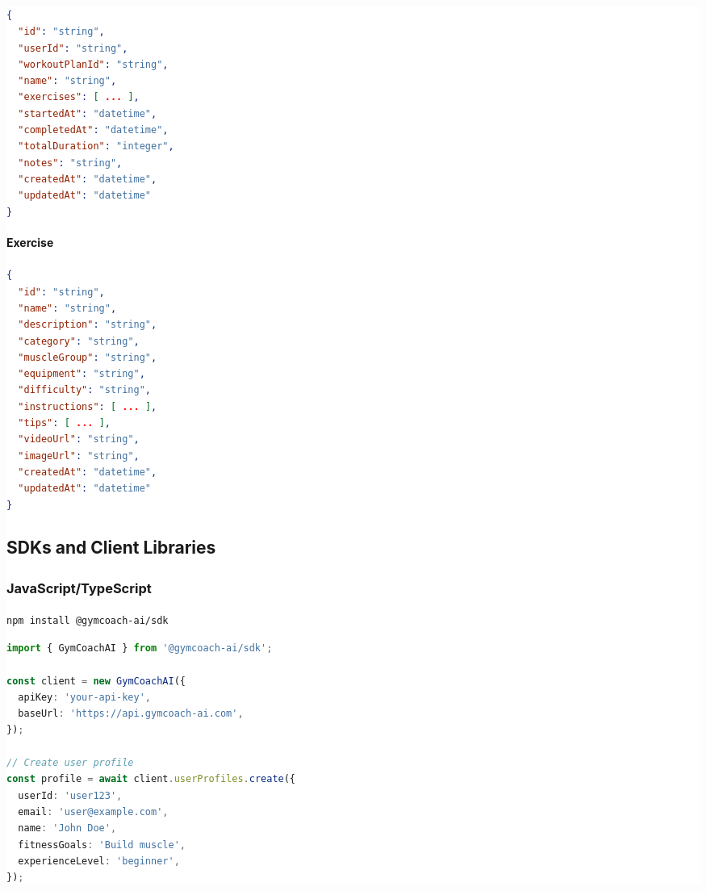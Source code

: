 ```json
{
  "id": "string",
  "userId": "string",
  "workoutPlanId": "string",
  "name": "string",
  "exercises": [ ... ],
  "startedAt": "datetime",
  "completedAt": "datetime",
  "totalDuration": "integer",
  "notes": "string",
  "createdAt": "datetime",
  "updatedAt": "datetime"
}
```

#### Exercise

```json
{
  "id": "string",
  "name": "string",
  "description": "string",
  "category": "string",
  "muscleGroup": "string",
  "equipment": "string",
  "difficulty": "string",
  "instructions": [ ... ],
  "tips": [ ... ],
  "videoUrl": "string",
  "imageUrl": "string",
  "createdAt": "datetime",
  "updatedAt": "datetime"
}
```

## SDKs and Client Libraries

### JavaScript/TypeScript

```bash
npm install @gymcoach-ai/sdk
```

```typescript
import { GymCoachAI } from '@gymcoach-ai/sdk';

const client = new GymCoachAI({
  apiKey: 'your-api-key',
  baseUrl: 'https://api.gymcoach-ai.com',
});

// Create user profile
const profile = await client.userProfiles.create({
  userId: 'user123',
  email: 'user@example.com',
  name: 'John Doe',
  fitnessGoals: 'Build muscle',
  experienceLevel: 'beginner',
});
```
